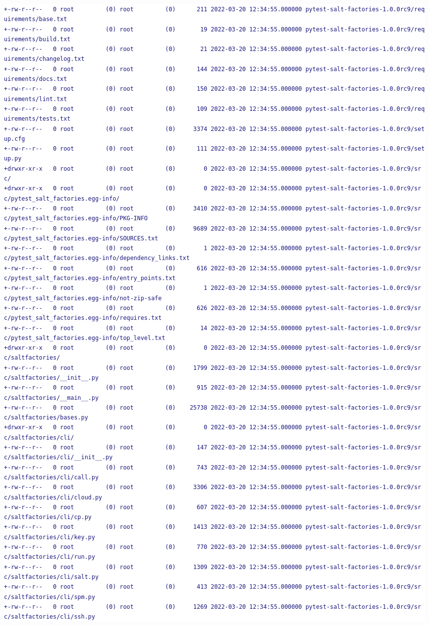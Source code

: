 ```diff
+-rw-r--r--   0 root         (0) root         (0)      211 2022-03-20 12:34:55.000000 pytest-salt-factories-1.0.0rc9/requirements/base.txt
+-rw-r--r--   0 root         (0) root         (0)       19 2022-03-20 12:34:55.000000 pytest-salt-factories-1.0.0rc9/requirements/build.txt
+-rw-r--r--   0 root         (0) root         (0)       21 2022-03-20 12:34:55.000000 pytest-salt-factories-1.0.0rc9/requirements/changelog.txt
+-rw-r--r--   0 root         (0) root         (0)      144 2022-03-20 12:34:55.000000 pytest-salt-factories-1.0.0rc9/requirements/docs.txt
+-rw-r--r--   0 root         (0) root         (0)      150 2022-03-20 12:34:55.000000 pytest-salt-factories-1.0.0rc9/requirements/lint.txt
+-rw-r--r--   0 root         (0) root         (0)      109 2022-03-20 12:34:55.000000 pytest-salt-factories-1.0.0rc9/requirements/tests.txt
+-rw-r--r--   0 root         (0) root         (0)     3374 2022-03-20 12:34:55.000000 pytest-salt-factories-1.0.0rc9/setup.cfg
+-rw-r--r--   0 root         (0) root         (0)      111 2022-03-20 12:34:55.000000 pytest-salt-factories-1.0.0rc9/setup.py
+drwxr-xr-x   0 root         (0) root         (0)        0 2022-03-20 12:34:55.000000 pytest-salt-factories-1.0.0rc9/src/
+drwxr-xr-x   0 root         (0) root         (0)        0 2022-03-20 12:34:55.000000 pytest-salt-factories-1.0.0rc9/src/pytest_salt_factories.egg-info/
+-rw-r--r--   0 root         (0) root         (0)     3410 2022-03-20 12:34:55.000000 pytest-salt-factories-1.0.0rc9/src/pytest_salt_factories.egg-info/PKG-INFO
+-rw-r--r--   0 root         (0) root         (0)     9689 2022-03-20 12:34:55.000000 pytest-salt-factories-1.0.0rc9/src/pytest_salt_factories.egg-info/SOURCES.txt
+-rw-r--r--   0 root         (0) root         (0)        1 2022-03-20 12:34:55.000000 pytest-salt-factories-1.0.0rc9/src/pytest_salt_factories.egg-info/dependency_links.txt
+-rw-r--r--   0 root         (0) root         (0)      616 2022-03-20 12:34:55.000000 pytest-salt-factories-1.0.0rc9/src/pytest_salt_factories.egg-info/entry_points.txt
+-rw-r--r--   0 root         (0) root         (0)        1 2022-03-20 12:34:55.000000 pytest-salt-factories-1.0.0rc9/src/pytest_salt_factories.egg-info/not-zip-safe
+-rw-r--r--   0 root         (0) root         (0)      626 2022-03-20 12:34:55.000000 pytest-salt-factories-1.0.0rc9/src/pytest_salt_factories.egg-info/requires.txt
+-rw-r--r--   0 root         (0) root         (0)       14 2022-03-20 12:34:55.000000 pytest-salt-factories-1.0.0rc9/src/pytest_salt_factories.egg-info/top_level.txt
+drwxr-xr-x   0 root         (0) root         (0)        0 2022-03-20 12:34:55.000000 pytest-salt-factories-1.0.0rc9/src/saltfactories/
+-rw-r--r--   0 root         (0) root         (0)     1799 2022-03-20 12:34:55.000000 pytest-salt-factories-1.0.0rc9/src/saltfactories/__init__.py
+-rw-r--r--   0 root         (0) root         (0)      915 2022-03-20 12:34:55.000000 pytest-salt-factories-1.0.0rc9/src/saltfactories/__main__.py
+-rw-r--r--   0 root         (0) root         (0)    25738 2022-03-20 12:34:55.000000 pytest-salt-factories-1.0.0rc9/src/saltfactories/bases.py
+drwxr-xr-x   0 root         (0) root         (0)        0 2022-03-20 12:34:55.000000 pytest-salt-factories-1.0.0rc9/src/saltfactories/cli/
+-rw-r--r--   0 root         (0) root         (0)      147 2022-03-20 12:34:55.000000 pytest-salt-factories-1.0.0rc9/src/saltfactories/cli/__init__.py
+-rw-r--r--   0 root         (0) root         (0)      743 2022-03-20 12:34:55.000000 pytest-salt-factories-1.0.0rc9/src/saltfactories/cli/call.py
+-rw-r--r--   0 root         (0) root         (0)     3306 2022-03-20 12:34:55.000000 pytest-salt-factories-1.0.0rc9/src/saltfactories/cli/cloud.py
+-rw-r--r--   0 root         (0) root         (0)      607 2022-03-20 12:34:55.000000 pytest-salt-factories-1.0.0rc9/src/saltfactories/cli/cp.py
+-rw-r--r--   0 root         (0) root         (0)     1413 2022-03-20 12:34:55.000000 pytest-salt-factories-1.0.0rc9/src/saltfactories/cli/key.py
+-rw-r--r--   0 root         (0) root         (0)      770 2022-03-20 12:34:55.000000 pytest-salt-factories-1.0.0rc9/src/saltfactories/cli/run.py
+-rw-r--r--   0 root         (0) root         (0)     1309 2022-03-20 12:34:55.000000 pytest-salt-factories-1.0.0rc9/src/saltfactories/cli/salt.py
+-rw-r--r--   0 root         (0) root         (0)      413 2022-03-20 12:34:55.000000 pytest-salt-factories-1.0.0rc9/src/saltfactories/cli/spm.py
+-rw-r--r--   0 root         (0) root         (0)     1269 2022-03-20 12:34:55.000000 pytest-salt-factories-1.0.0rc9/src/saltfactories/cli/ssh.py
```